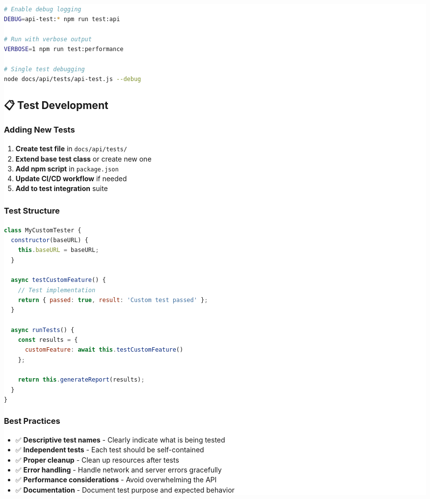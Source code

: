 ```bash
# Enable debug logging
DEBUG=api-test:* npm run test:api

# Run with verbose output
VERBOSE=1 npm run test:performance

# Single test debugging
node docs/api/tests/api-test.js --debug
```

## 📋 Test Development

### Adding New Tests

1. **Create test file** in `docs/api/tests/`
2. **Extend base test class** or create new one
3. **Add npm script** in `package.json`
4. **Update CI/CD workflow** if needed
5. **Add to test integration** suite

### Test Structure

```javascript
class MyCustomTester {
  constructor(baseURL) {
    this.baseURL = baseURL;
  }

  async testCustomFeature() {
    // Test implementation
    return { passed: true, result: 'Custom test passed' };
  }

  async runTests() {
    const results = {
      customFeature: await this.testCustomFeature()
    };

    return this.generateReport(results);
  }
}
```

### Best Practices

- ✅ **Descriptive test names** - Clearly indicate what is being tested
- ✅ **Independent tests** - Each test should be self-contained
- ✅ **Proper cleanup** - Clean up resources after tests
- ✅ **Error handling** - Handle network and server errors gracefully
- ✅ **Performance considerations** - Avoid overwhelming the API
- ✅ **Documentation** - Document test purpose and expected behavior
